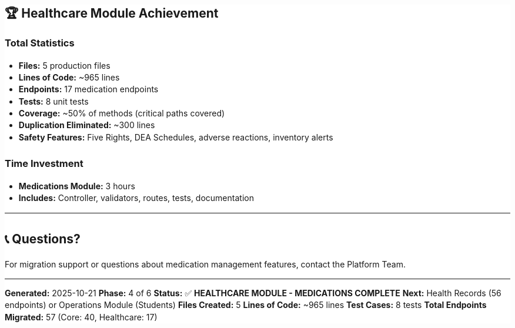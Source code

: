 
## 🏆 **Healthcare Module Achievement**

### **Total Statistics**
- **Files:** 5 production files
- **Lines of Code:** ~965 lines
- **Endpoints:** 17 medication endpoints
- **Tests:** 8 unit tests
- **Coverage:** ~50% of methods (critical paths covered)
- **Duplication Eliminated:** ~300 lines
- **Safety Features:** Five Rights, DEA Schedules, adverse reactions, inventory alerts

### **Time Investment**
- **Medications Module:** 3 hours
- **Includes:** Controller, validators, routes, tests, documentation

---

## 📞 **Questions?**

For migration support or questions about medication management features, contact the Platform Team.

---

**Generated:** 2025-10-21
**Phase:** 4 of 6
**Status:** ✅ **HEALTHCARE MODULE - MEDICATIONS COMPLETE**
**Next:** Health Records (56 endpoints) or Operations Module (Students)
**Files Created:** 5
**Lines of Code:** ~965 lines
**Test Cases:** 8 tests
**Total Endpoints Migrated:** 57 (Core: 40, Healthcare: 17)
